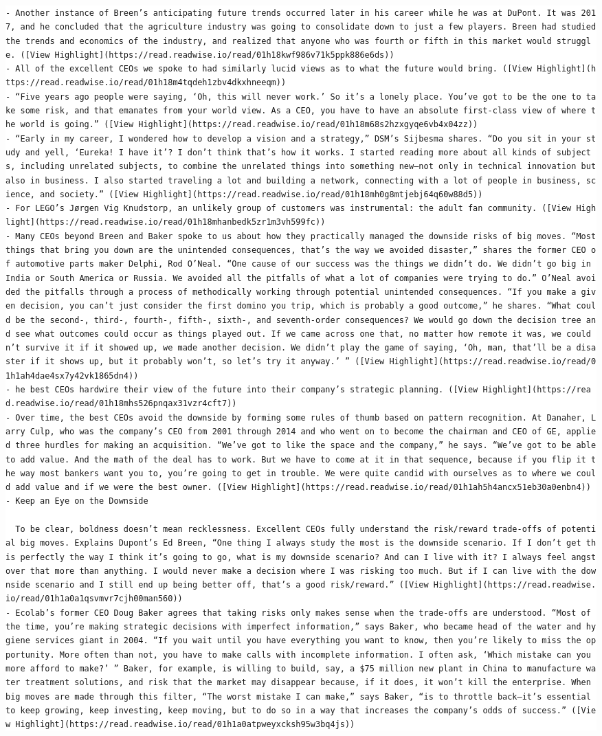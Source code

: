 	- Another instance of Breen’s anticipating future trends occurred later in his career while he was at DuPont. It was 2017, and he concluded that the agriculture industry was going to consolidate down to just a few players. Breen had studied the trends and economics of the industry, and realized that anyone who was fourth or fifth in this market would struggle. ([View Highlight](https://read.readwise.io/read/01h18kwf986v71k5ppk886e6ds))
	- All of the excellent CEOs we spoke to had similarly lucid views as to what the future would bring. ([View Highlight](https://read.readwise.io/read/01h18m4tqdeh1zbv4dkxhneeqm))
	- “Five years ago people were saying, ‘Oh, this will never work.’ So it’s a lonely place. You’ve got to be the one to take some risk, and that emanates from your world view. As a CEO, you have to have an absolute first-class view of where the world is going.” ([View Highlight](https://read.readwise.io/read/01h18m68s2hzxgyqe6vb4x04zz))
	- “Early in my career, I wondered how to develop a vision and a strategy,” DSM’s Sijbesma shares. “Do you sit in your study and yell, ‘Eureka! I have it’? I don’t think that’s how it works. I started reading more about all kinds of subjects, including unrelated subjects, to combine the unrelated things into something new—not only in technical innovation but also in business. I also started traveling a lot and building a network, connecting with a lot of people in business, science, and society.” ([View Highlight](https://read.readwise.io/read/01h18mh0g8mtjebj64q60w88d5))
	- For LEGO’s Jørgen Vig Knudstorp, an unlikely group of customers was instrumental: the adult fan community. ([View Highlight](https://read.readwise.io/read/01h18mhanbedk5zr1m3vh599fc))
	- Many CEOs beyond Breen and Baker spoke to us about how they practically managed the downside risks of big moves. “Most things that bring you down are the unintended consequences, that’s the way we avoided disaster,” shares the former CEO of automotive parts maker Delphi, Rod O’Neal. “One cause of our success was the things we didn’t do. We didn’t go big in India or South America or Russia. We avoided all the pitfalls of what a lot of companies were trying to do.” O’Neal avoided the pitfalls through a process of methodically working through potential unintended consequences. “If you make a given decision, you can’t just consider the first domino you trip, which is probably a good outcome,” he shares. “What could be the second-, third-, fourth-, fifth-, sixth-, and seventh-order consequences? We would go down the decision tree and see what outcomes could occur as things played out. If we came across one that, no matter how remote it was, we couldn’t survive it if it showed up, we made another decision. We didn’t play the game of saying, ‘Oh, man, that’ll be a disaster if it shows up, but it probably won’t, so let’s try it anyway.’ ” ([View Highlight](https://read.readwise.io/read/01h1ah4dae4sx7y42vk1865dn4))
	- he best CEOs hardwire their view of the future into their company’s strategic planning. ([View Highlight](https://read.readwise.io/read/01h18mhs526pnqax31vzr4cft7))
	- Over time, the best CEOs avoid the downside by forming some rules of thumb based on pattern recognition. At Danaher, Larry Culp, who was the company’s CEO from 2001 through 2014 and who went on to become the chairman and CEO of GE, applied three hurdles for making an acquisition. “We’ve got to like the space and the company,” he says. “We’ve got to be able to add value. And the math of the deal has to work. But we have to come at it in that sequence, because if you flip it the way most bankers want you to, you’re going to get in trouble. We were quite candid with ourselves as to where we could add value and if we were the best owner. ([View Highlight](https://read.readwise.io/read/01h1ah5h4ancx51eb30a0enbn4))
	- Keep an Eye on the Downside
	  
	  To be clear, boldness doesn’t mean recklessness. Excellent CEOs fully understand the risk/reward trade-offs of potential big moves. Explains Dupont’s Ed Breen, “One thing I always study the most is the downside scenario. If I don’t get this perfectly the way I think it’s going to go, what is my downside scenario? And can I live with it? I always feel angst over that more than anything. I would never make a decision where I was risking too much. But if I can live with the downside scenario and I still end up being better off, that’s a good risk/reward.” ([View Highlight](https://read.readwise.io/read/01h1a0a1qsvmvr7cjh00man560))
	- Ecolab’s former CEO Doug Baker agrees that taking risks only makes sense when the trade-offs are understood. “Most of the time, you’re making strategic decisions with imperfect information,” says Baker, who became head of the water and hygiene services giant in 2004. “If you wait until you have everything you want to know, then you’re likely to miss the opportunity. More often than not, you have to make calls with incomplete information. I often ask, ‘Which mistake can you more afford to make?’ ” Baker, for example, is willing to build, say, a $75 million new plant in China to manufacture water treatment solutions, and risk that the market may disappear because, if it does, it won’t kill the enterprise. When big moves are made through this filter, “The worst mistake I can make,” says Baker, “is to throttle back—it’s essential to keep growing, keep investing, keep moving, but to do so in a way that increases the company’s odds of success.” ([View Highlight](https://read.readwise.io/read/01h1a0atpweyxcksh95w3bq4js))